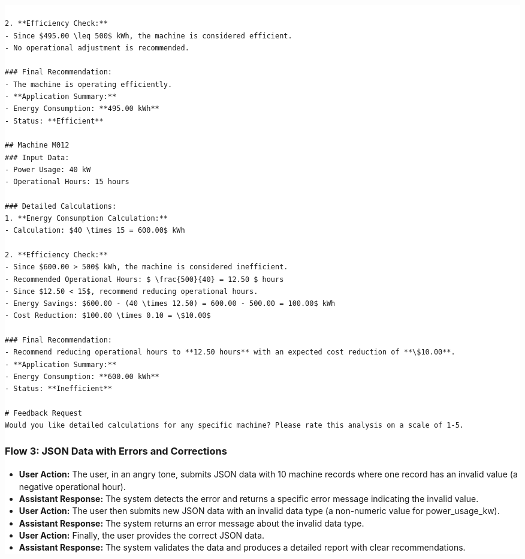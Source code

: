   ````

2. **Efficiency Check:**
 - Since $495.00 \leq 500$ kWh, the machine is considered efficient.
 - No operational adjustment is recommended.

### Final Recommendation:
- The machine is operating efficiently.
- **Application Summary:**
  - Energy Consumption: **495.00 kWh**
  - Status: **Efficient**

## Machine M012
### Input Data:
- Power Usage: 40 kW
- Operational Hours: 15 hours

### Detailed Calculations:
1. **Energy Consumption Calculation:**
 - Calculation: $40 \times 15 = 600.00$ kWh

2. **Efficiency Check:**
 - Since $600.00 > 500$ kWh, the machine is considered inefficient.
 - Recommended Operational Hours: $ \frac{500}{40} = 12.50 $ hours
 - Since $12.50 < 15$, recommend reducing operational hours.
 - Energy Savings: $600.00 - (40 \times 12.50) = 600.00 - 500.00 = 100.00$ kWh
 - Cost Reduction: $100.00 \times 0.10 = \$10.00$

### Final Recommendation:
- Recommend reducing operational hours to **12.50 hours** with an expected cost reduction of **\$10.00**.
- **Application Summary:**
  - Energy Consumption: **600.00 kWh**
  - Status: **Inefficient**

# Feedback Request
Would you like detailed calculations for any specific machine? Please rate this analysis on a scale of 1-5.

  ````

### Flow 3: JSON Data with Errors and Corrections
- **User Action:** The user, in an angry tone, submits JSON data with 10 machine records where one record has an invalid value (a negative operational hour).
- **Assistant Response:** The system detects the error and returns a specific error message indicating the invalid value.
- **User Action:** The user then submits new JSON data with an invalid data type (a non-numeric value for power_usage_kw).
- **Assistant Response:** The system returns an error message about the invalid data type.
- **User Action:** Finally, the user provides the correct JSON data.
- **Assistant Response:** The system validates the data and produces a detailed report with clear recommendations.
